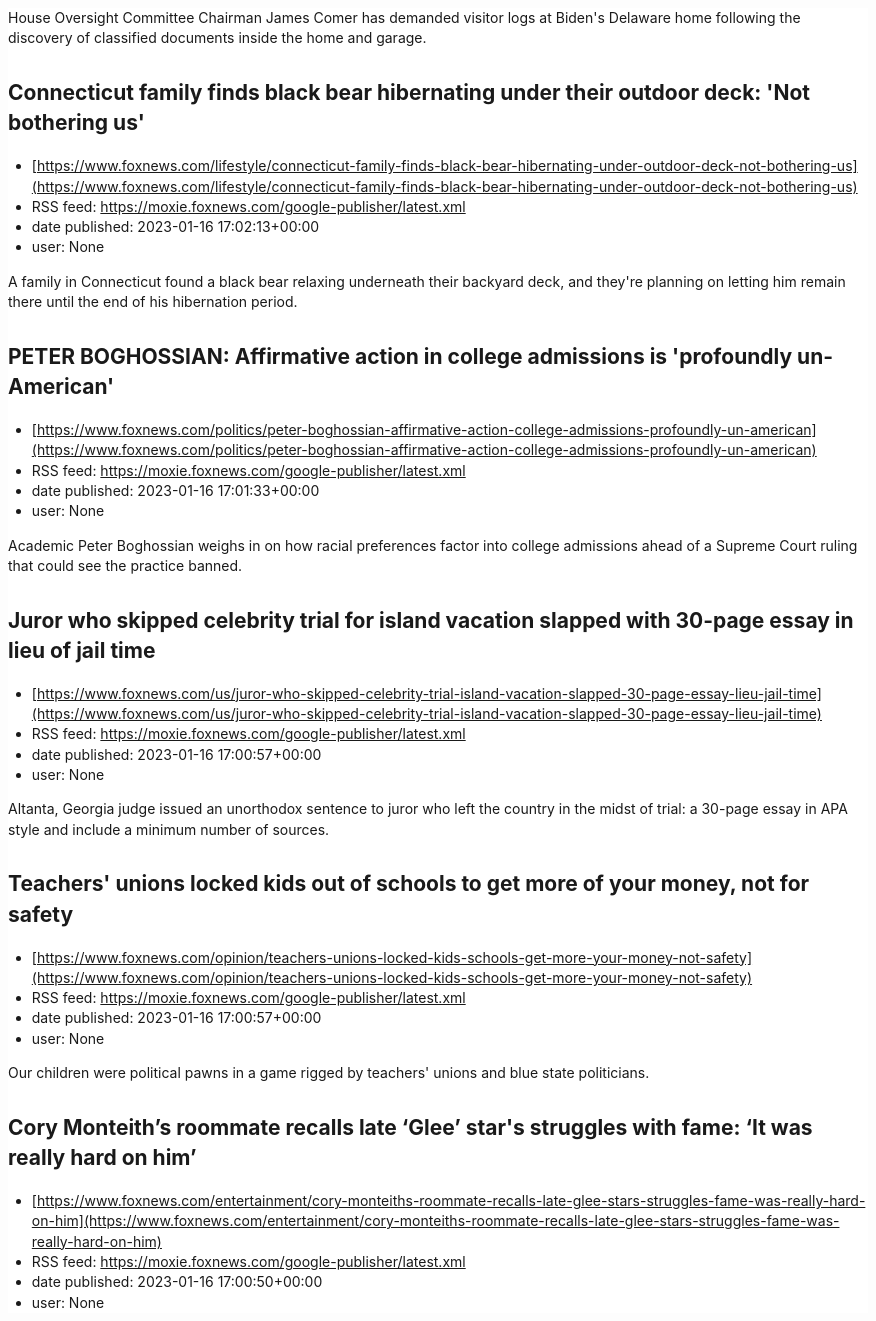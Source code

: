 House Oversight Committee Chairman James Comer has demanded visitor logs at Biden's Delaware home following the discovery of classified documents inside the home and garage.

## Connecticut family finds black bear hibernating under their outdoor deck: 'Not bothering us'
 - [https://www.foxnews.com/lifestyle/connecticut-family-finds-black-bear-hibernating-under-outdoor-deck-not-bothering-us](https://www.foxnews.com/lifestyle/connecticut-family-finds-black-bear-hibernating-under-outdoor-deck-not-bothering-us)
 - RSS feed: https://moxie.foxnews.com/google-publisher/latest.xml
 - date published: 2023-01-16 17:02:13+00:00
 - user: None

A family in Connecticut found a black bear relaxing underneath their backyard deck, and they're planning on letting him remain there until the end of his hibernation period.

## PETER BOGHOSSIAN: Affirmative action in college admissions is 'profoundly un-American'
 - [https://www.foxnews.com/politics/peter-boghossian-affirmative-action-college-admissions-profoundly-un-american](https://www.foxnews.com/politics/peter-boghossian-affirmative-action-college-admissions-profoundly-un-american)
 - RSS feed: https://moxie.foxnews.com/google-publisher/latest.xml
 - date published: 2023-01-16 17:01:33+00:00
 - user: None

Academic Peter Boghossian weighs in on how racial preferences factor into college admissions ahead of a Supreme Court ruling that could see the practice banned.

## Juror who skipped celebrity trial for island vacation slapped with 30-page essay in lieu of jail time
 - [https://www.foxnews.com/us/juror-who-skipped-celebrity-trial-island-vacation-slapped-30-page-essay-lieu-jail-time](https://www.foxnews.com/us/juror-who-skipped-celebrity-trial-island-vacation-slapped-30-page-essay-lieu-jail-time)
 - RSS feed: https://moxie.foxnews.com/google-publisher/latest.xml
 - date published: 2023-01-16 17:00:57+00:00
 - user: None

Altanta, Georgia judge issued an unorthodox sentence to juror who left the country in the midst of trial: a 30-page essay in APA style and include a minimum number of sources.

## Teachers' unions locked kids out of schools to get more of your money, not for safety
 - [https://www.foxnews.com/opinion/teachers-unions-locked-kids-schools-get-more-your-money-not-safety](https://www.foxnews.com/opinion/teachers-unions-locked-kids-schools-get-more-your-money-not-safety)
 - RSS feed: https://moxie.foxnews.com/google-publisher/latest.xml
 - date published: 2023-01-16 17:00:57+00:00
 - user: None

Our children were political pawns in a game rigged by teachers' unions and blue state politicians.

## Cory Monteith’s roommate recalls late ‘Glee’ star's struggles with fame: ‘It was really hard on him’
 - [https://www.foxnews.com/entertainment/cory-monteiths-roommate-recalls-late-glee-stars-struggles-fame-was-really-hard-on-him](https://www.foxnews.com/entertainment/cory-monteiths-roommate-recalls-late-glee-stars-struggles-fame-was-really-hard-on-him)
 - RSS feed: https://moxie.foxnews.com/google-publisher/latest.xml
 - date published: 2023-01-16 17:00:50+00:00
 - user: None
